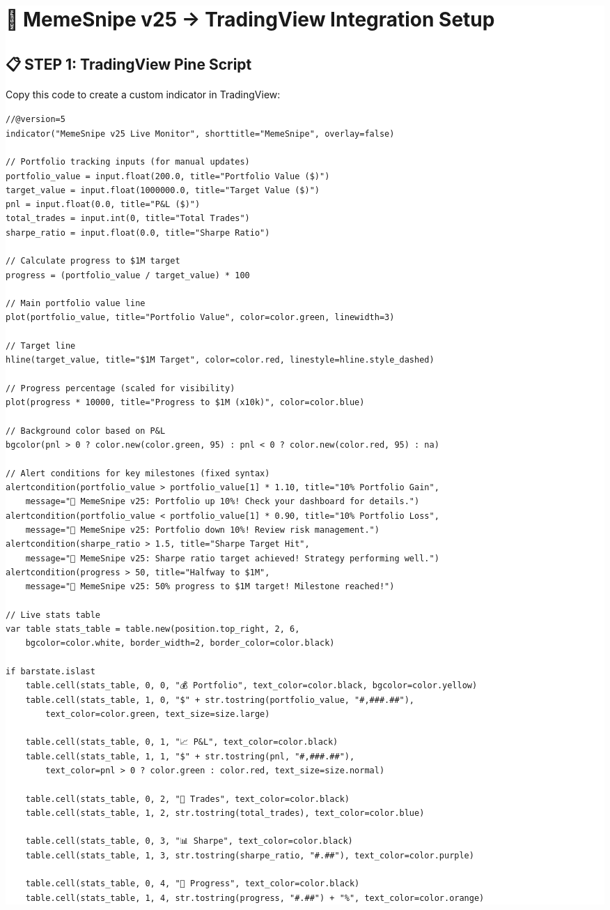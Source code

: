 🎯 MemeSnipe v25 → TradingView Integration Setup
=====================================================

## 📋 STEP 1: TradingView Pine Script

Copy this code to create a custom indicator in TradingView:

```pinescript
//@version=5
indicator("MemeSnipe v25 Live Monitor", shorttitle="MemeSnipe", overlay=false)

// Portfolio tracking inputs (for manual updates)
portfolio_value = input.float(200.0, title="Portfolio Value ($)")
target_value = input.float(1000000.0, title="Target Value ($)")
pnl = input.float(0.0, title="P&L ($)")
total_trades = input.int(0, title="Total Trades")
sharpe_ratio = input.float(0.0, title="Sharpe Ratio")

// Calculate progress to $1M target
progress = (portfolio_value / target_value) * 100

// Main portfolio value line
plot(portfolio_value, title="Portfolio Value", color=color.green, linewidth=3)

// Target line
hline(target_value, title="$1M Target", color=color.red, linestyle=hline.style_dashed)

// Progress percentage (scaled for visibility)
plot(progress * 10000, title="Progress to $1M (x10k)", color=color.blue)

// Background color based on P&L
bgcolor(pnl > 0 ? color.new(color.green, 95) : pnl < 0 ? color.new(color.red, 95) : na)

// Alert conditions for key milestones (fixed syntax)
alertcondition(portfolio_value > portfolio_value[1] * 1.10, title="10% Portfolio Gain", 
    message="🚀 MemeSnipe v25: Portfolio up 10%! Check your dashboard for details.")
alertcondition(portfolio_value < portfolio_value[1] * 0.90, title="10% Portfolio Loss", 
    message="🚨 MemeSnipe v25: Portfolio down 10%! Review risk management.")
alertcondition(sharpe_ratio > 1.5, title="Sharpe Target Hit", 
    message="🎯 MemeSnipe v25: Sharpe ratio target achieved! Strategy performing well.")
alertcondition(progress > 50, title="Halfway to $1M", 
    message="🎉 MemeSnipe v25: 50% progress to $1M target! Milestone reached!")

// Live stats table
var table stats_table = table.new(position.top_right, 2, 6, 
    bgcolor=color.white, border_width=2, border_color=color.black)

if barstate.islast
    table.cell(stats_table, 0, 0, "💰 Portfolio", text_color=color.black, bgcolor=color.yellow)
    table.cell(stats_table, 1, 0, "$" + str.tostring(portfolio_value, "#,###.##"), 
        text_color=color.green, text_size=size.large)
    
    table.cell(stats_table, 0, 1, "📈 P&L", text_color=color.black)
    table.cell(stats_table, 1, 1, "$" + str.tostring(pnl, "#,###.##"), 
        text_color=pnl > 0 ? color.green : color.red, text_size=size.normal)
    
    table.cell(stats_table, 0, 2, "🔄 Trades", text_color=color.black)
    table.cell(stats_table, 1, 2, str.tostring(total_trades), text_color=color.blue)
    
    table.cell(stats_table, 0, 3, "📊 Sharpe", text_color=color.black)
    table.cell(stats_table, 1, 3, str.tostring(sharpe_ratio, "#.##"), text_color=color.purple)
    
    table.cell(stats_table, 0, 4, "🎯 Progress", text_color=color.black)
    table.cell(stats_table, 1, 4, str.tostring(progress, "#.##") + "%", text_color=color.orange)
```